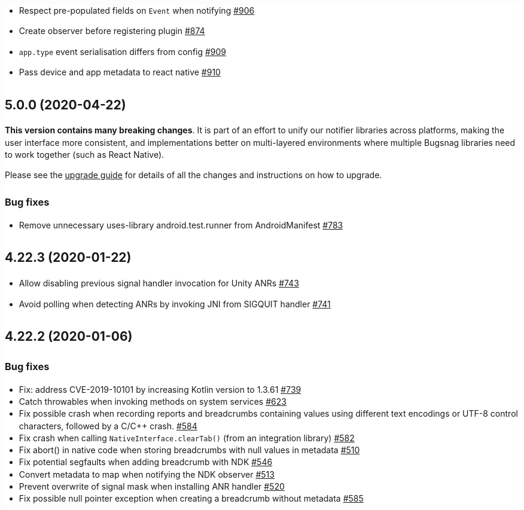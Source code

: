 * Respect pre-populated fields on `Event` when notifying
  [#906](https://github.com/bugsnag/bugsnag-android/pull/906)

* Create observer before registering plugin
  [#874](https://github.com/bugsnag/bugsnag-android/pull/874)

* `app.type` event serialisation differs from config
  [#909](https://github.com/bugsnag/bugsnag-android/pull/909)

* Pass device and app metadata to react native
  [#910](https://github.com/bugsnag/bugsnag-android/pull/910)

## 5.0.0 (2020-04-22)

__This version contains many breaking changes__. It is part of an effort to unify our notifier
libraries across platforms, making the user interface more consistent, and implementations better
 on multi-layered environments where multiple Bugsnag libraries need to work together
 (such as React Native).

Please see the [upgrade guide](UPGRADING.md) for details of all the changes and instructions on
how to upgrade.

### Bug fixes

* Remove unnecessary uses-library android.test.runner from AndroidManifest
  [#783](https://github.com/bugsnag/bugsnag-android/pull/783)

## 4.22.3 (2020-01-22)

* Allow disabling previous signal handler invocation for Unity ANRs
  [#743](https://github.com/bugsnag/bugsnag-android/pull/743)

* Avoid polling when detecting ANRs by invoking JNI from SIGQUIT handler
  [#741](https://github.com/bugsnag/bugsnag-android/pull/741)

## 4.22.2 (2020-01-06)

### Bug fixes

* Fix: address CVE-2019-10101 by increasing Kotlin version to 1.3.61
  [#739](https://github.com/bugsnag/bugsnag-android/pull/739)
* Catch throwables when invoking methods on system services
  [#623](https://github.com/bugsnag/bugsnag-android/pull/623)
* Fix possible crash when recording reports and breadcrumbs containing values
  using different text encodings or UTF-8 control characters, followed by a
  C/C++ crash.
  [#584](https://github.com/bugsnag/bugsnag-android/pull/584)
* Fix crash when calling `NativeInterface.clearTab()` (from an integration
  library)
  [#582](https://github.com/bugsnag/bugsnag-android/pull/582)
* Fix abort() in native code when storing breadcrumbs with null values in
  metadata
  [#510](https://github.com/bugsnag/bugsnag-android/pull/510)
* Fix potential segfaults when adding breadcrumb with NDK
  [#546](https://github.com/bugsnag/bugsnag-android/pull/546)
* Convert metadata to map when notifying the NDK observer
  [#513](https://github.com/bugsnag/bugsnag-android/pull/513)
* Prevent overwrite of signal mask when installing ANR handler
  [#520](https://github.com/bugsnag/bugsnag-android/pull/520)
* Fix possible null pointer exception when creating a breadcrumb without
  metadata
  [#585](https://github.com/bugsnag/bugsnag-android/pull/585)
